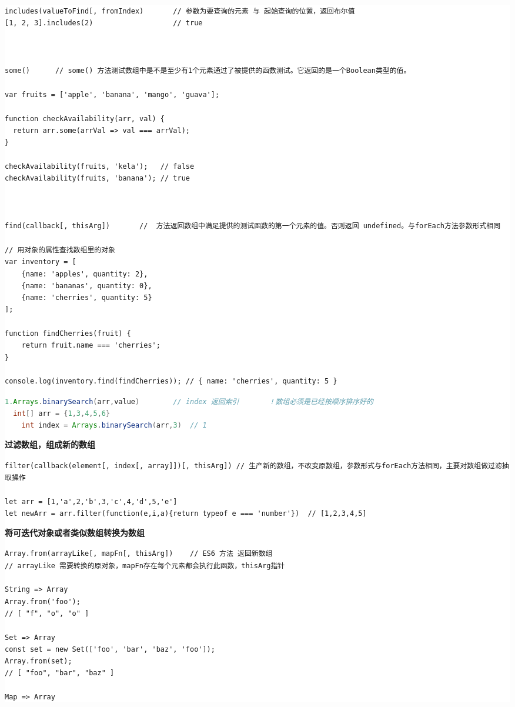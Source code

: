 ```JS
includes(valueToFind[, fromIndex)		// 参数为要查询的元素 与 起始查询的位置，返回布尔值
[1, 2, 3].includes(2)					// true



some()		// some() 方法测试数组中是不是至少有1个元素通过了被提供的函数测试。它返回的是一个Boolean类型的值。

var fruits = ['apple', 'banana', 'mango', 'guava'];

function checkAvailability(arr, val) {
  return arr.some(arrVal => val === arrVal);
}

checkAvailability(fruits, 'kela');   // false
checkAvailability(fruits, 'banana'); // true



find(callback[, thisArg])		//  方法返回数组中满足提供的测试函数的第一个元素的值。否则返回 undefined。与forEach方法参数形式相同

// 用对象的属性查找数组里的对象
var inventory = [
    {name: 'apples', quantity: 2},
    {name: 'bananas', quantity: 0},
    {name: 'cherries', quantity: 5}
];

function findCherries(fruit) {
    return fruit.name === 'cherries';
}

console.log(inventory.find(findCherries)); // { name: 'cherries', quantity: 5 }
```

```java
1.Arrays.binarySearch(arr,value)		// index 返回索引 		！数组必须是已经按顺序排序好的
  int[] arr = {1,3,4,5,6}
	int index = Arrays.binarySearch(arr,3)  // 1
```

**过滤数组，组成新的数组**

```JS
filter(callback(element[, index[, array]])[, thisArg]) // 生产新的数组，不改变原数组，参数形式与forEach方法相同，主要对数组做过滤抽取操作

let arr = [1,'a',2,'b',3,'c',4,'d',5,'e']
let newArr = arr.filter(function(e,i,a){return typeof e === 'number'})	// [1,2,3,4,5]
```

**将可迭代对象或者类似数组转换为数组**

```JS
Array.from(arrayLike[, mapFn[, thisArg])	// ES6 方法 返回新数组
// arrayLike 需要转换的原对象，mapFn存在每个元素都会执行此函数，thisArg指针

String => Array
Array.from('foo');
// [ "f", "o", "o" ]

Set => Array
const set = new Set(['foo', 'bar', 'baz', 'foo']);
Array.from(set);
// [ "foo", "bar", "baz" ]

Map => Array
```